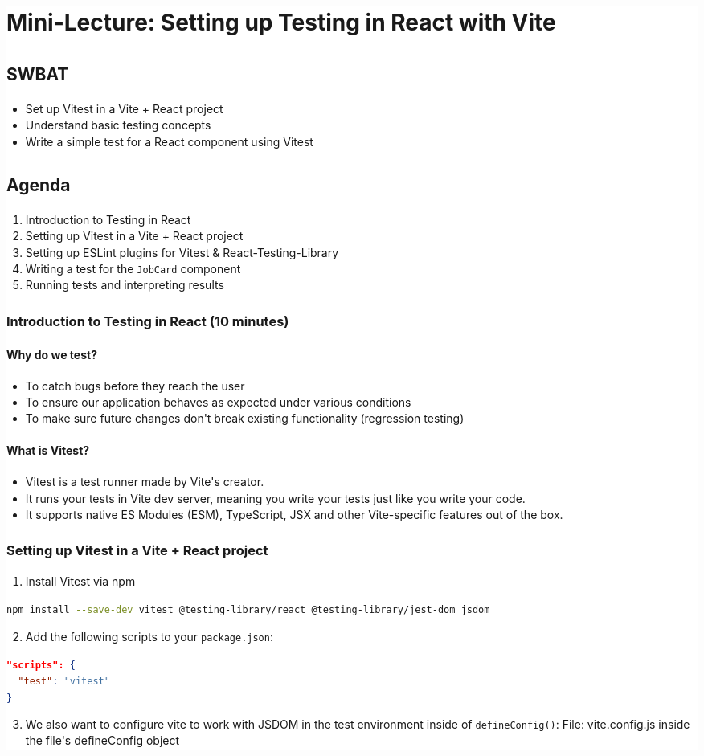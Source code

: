 # Mini-Lecture: Setting up Testing in React with Vite

## SWBAT

- Set up Vitest in a Vite + React project
- Understand basic testing concepts
- Write a simple test for a React component using Vitest

## Agenda

1. Introduction to Testing in React
2. Setting up Vitest in a Vite + React project
3. Setting up ESLint plugins for Vitest & React-Testing-Library
4. Writing a test for the `JobCard` component
5. Running tests and interpreting results

### Introduction to Testing in React (10 minutes)

#### Why do we test?

- To catch bugs before they reach the user
- To ensure our application behaves as expected under various conditions
- To make sure future changes don't break existing functionality (regression testing)

#### What is Vitest?

- Vitest is a test runner made by Vite's creator.
- It runs your tests in Vite dev server, meaning you write your tests just like you write your code.
- It supports native ES Modules (ESM), TypeScript, JSX and other Vite-specific features out of the box.

### Setting up Vitest in a Vite + React project

1. Install Vitest via npm

```bash
npm install --save-dev vitest @testing-library/react @testing-library/jest-dom jsdom
```

2. Add the following scripts to your `package.json`:

```json
"scripts": {
  "test": "vitest"
}
```

3. We also want to configure vite to work with JSDOM in the test environment inside of `defineConfig()`:
   File: vite.config.js
   inside the file's defineConfig object
